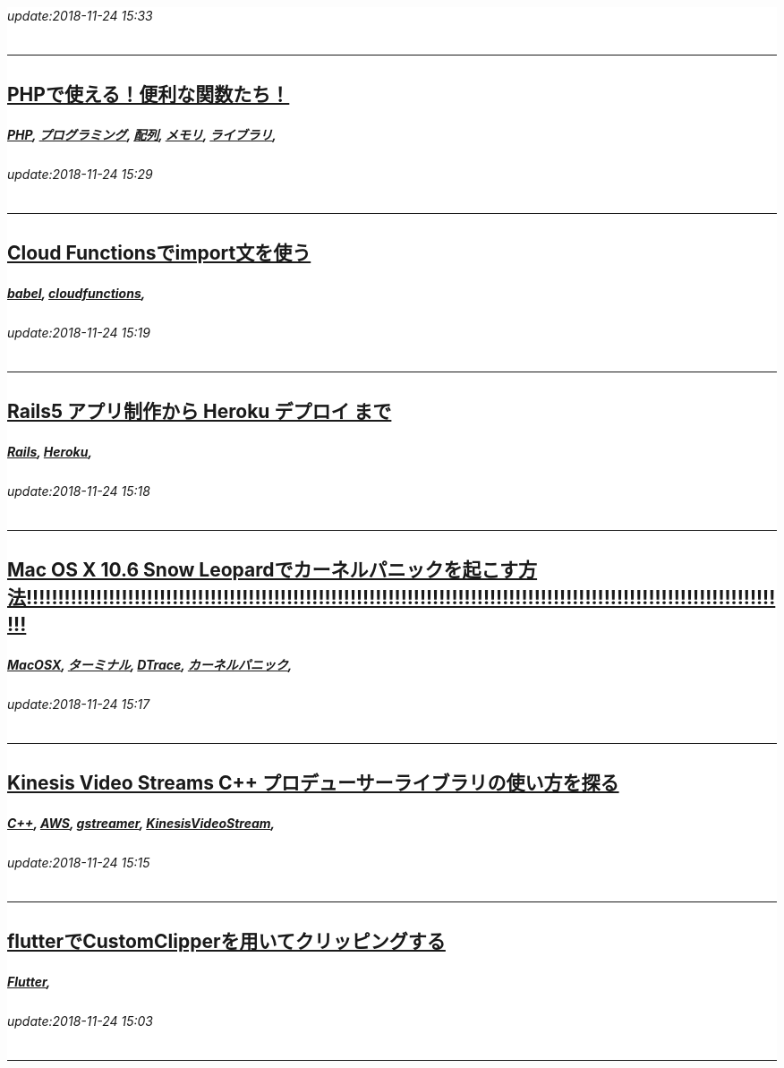 ###### update:2018-11-24 15:33
---
## [PHPで使える！便利な関数たち！](https://qiita.com/Takashi_INOUE/items/198333f555a231f93cbc)
##### [PHP](https://qiita.com/tags/PHP), [プログラミング](https://qiita.com/tags/プログラミング), [配列](https://qiita.com/tags/配列), [メモリ](https://qiita.com/tags/メモリ), [ライブラリ](https://qiita.com/tags/ライブラリ), 
###### update:2018-11-24 15:29
---
## [Cloud Functionsでimport文を使う](https://qiita.com/yushimatenjin/items/8bb3f2ac97b5bcbb68d2)
##### [babel](https://qiita.com/tags/babel), [cloudfunctions](https://qiita.com/tags/cloudfunctions), 
###### update:2018-11-24 15:19
---
## [Rails5 アプリ制作から Heroku デプロイ まで ](https://qiita.com/Matcha358/items/17757690f58f88ba5878)
##### [Rails](https://qiita.com/tags/Rails), [Heroku](https://qiita.com/tags/Heroku), 
###### update:2018-11-24 15:18
---
## [Mac OS X 10.6 Snow Leopardでカーネルパニックを起こす方法!!!!!!!!!!!!!!!!!!!!!!!!!!!!!!!!!!!!!!!!!!!!!!!!!!!!!!!!!!!!!!!!!!!!!!!!!!!!!!!!!!!!!!!!!!!!!!!!!!!!!!!!!!!!!!!!!!!!!!!!!](https://qiita.com/sasakitouma/items/571a40abb75c121dce73)
##### [MacOSX](https://qiita.com/tags/MacOSX), [ターミナル](https://qiita.com/tags/ターミナル), [DTrace](https://qiita.com/tags/DTrace), [カーネルパニック](https://qiita.com/tags/カーネルパニック), 
###### update:2018-11-24 15:17
---
## [Kinesis Video Streams C++ プロデューサーライブラリの使い方を探る](https://qiita.com/ikegam1/items/176a1c51b2791ff6af1a)
##### [C++](https://qiita.com/tags/C++), [AWS](https://qiita.com/tags/AWS), [gstreamer](https://qiita.com/tags/gstreamer), [KinesisVideoStream](https://qiita.com/tags/KinesisVideoStream), 
###### update:2018-11-24 15:15
---
## [flutterでCustomClipperを用いてクリッピングする](https://qiita.com/rykgy/items/9c4d8c969a6117c6e764)
##### [Flutter](https://qiita.com/tags/Flutter), 
###### update:2018-11-24 15:03
---
